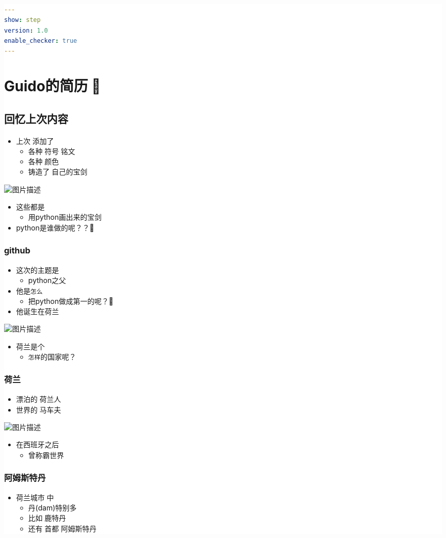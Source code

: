 ```yaml
---
show: step
version: 1.0
enable_checker: true
---
```


# Guido的简历 🥊

## 回忆上次内容

- 上次 添加了
	- 各种 符号 铭文
	- 各种 颜色
	- 铸造了 自己的宝剑

![图片描述](https://doc.shiyanlou.com/courses/uid1190679-20240207-1707279875581)

- 这些都是
	- 用python画出来的宝剑
- python是谁做的呢？？🤔

### github

- 这次的主题是 
	- python之父
- 他是`怎么`
	- 把python做成第一的呢？🤔
- 他诞生在荷兰

![图片描述](https://doc.shiyanlou.com/courses/uid1190679-20240425-1714012502465)

- 荷兰是个
	- `怎样`的国家呢？

### 荷兰

- 漂泊的 荷兰人
- 世界的 马车夫

![图片描述](https://doc.shiyanlou.com/courses/uid1190679-20240209-1707467551372)

- 在西班牙之后 
	- 曾称霸世界

### 阿姆斯特丹

- 荷兰城市 中 
	- 丹(dam)特别多
	- 比如 鹿特丹
	- 还有 首都 阿姆斯特丹
